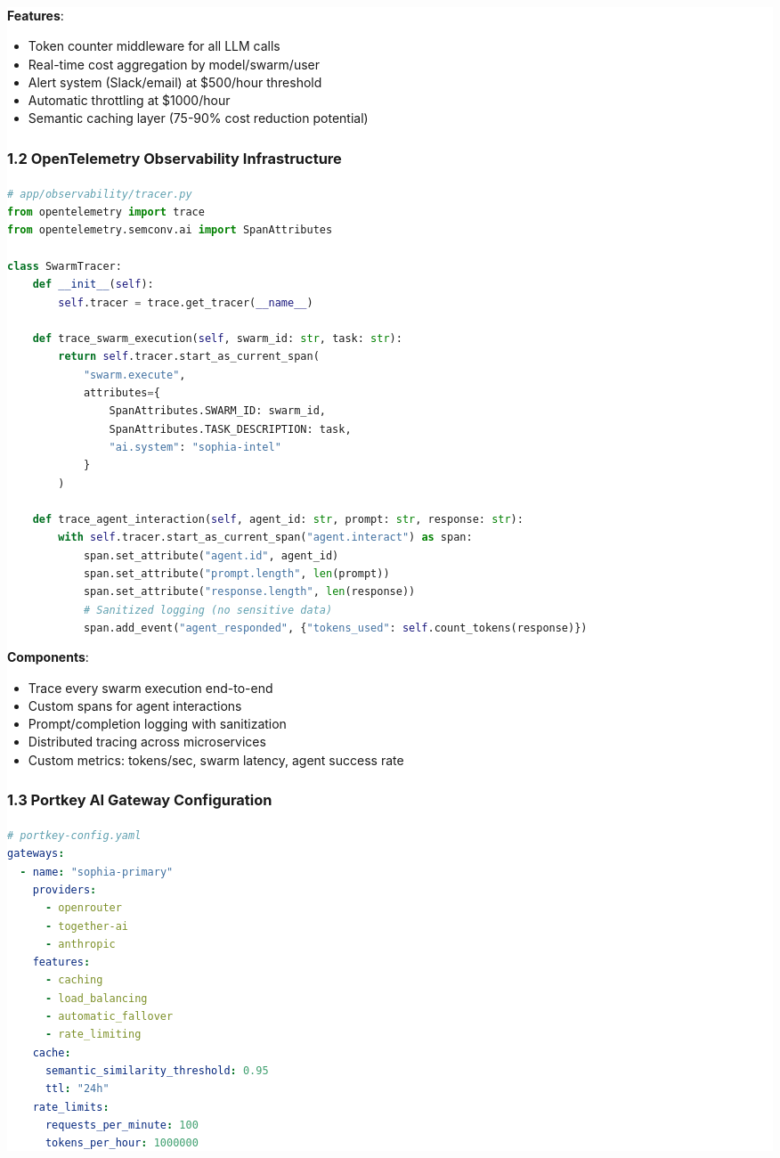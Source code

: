 **Features**:
- Token counter middleware for all LLM calls
- Real-time cost aggregation by model/swarm/user
- Alert system (Slack/email) at $500/hour threshold
- Automatic throttling at $1000/hour
- Semantic caching layer (75-90% cost reduction potential)

### 1.2 OpenTelemetry Observability Infrastructure

```python
# app/observability/tracer.py
from opentelemetry import trace
from opentelemetry.semconv.ai import SpanAttributes

class SwarmTracer:
    def __init__(self):
        self.tracer = trace.get_tracer(__name__)
    
    def trace_swarm_execution(self, swarm_id: str, task: str):
        return self.tracer.start_as_current_span(
            "swarm.execute",
            attributes={
                SpanAttributes.SWARM_ID: swarm_id,
                SpanAttributes.TASK_DESCRIPTION: task,
                "ai.system": "sophia-intel"
            }
        )
    
    def trace_agent_interaction(self, agent_id: str, prompt: str, response: str):
        with self.tracer.start_as_current_span("agent.interact") as span:
            span.set_attribute("agent.id", agent_id)
            span.set_attribute("prompt.length", len(prompt))
            span.set_attribute("response.length", len(response))
            # Sanitized logging (no sensitive data)
            span.add_event("agent_responded", {"tokens_used": self.count_tokens(response)})
```

**Components**:
- Trace every swarm execution end-to-end
- Custom spans for agent interactions
- Prompt/completion logging with sanitization
- Distributed tracing across microservices
- Custom metrics: tokens/sec, swarm latency, agent success rate

### 1.3 Portkey AI Gateway Configuration

```yaml
# portkey-config.yaml
gateways:
  - name: "sophia-primary"
    providers:
      - openrouter
      - together-ai
      - anthropic
    features:
      - caching
      - load_balancing
      - automatic_fallover
      - rate_limiting
    cache:
      semantic_similarity_threshold: 0.95
      ttl: "24h"
    rate_limits:
      requests_per_minute: 100
      tokens_per_hour: 1000000
```
